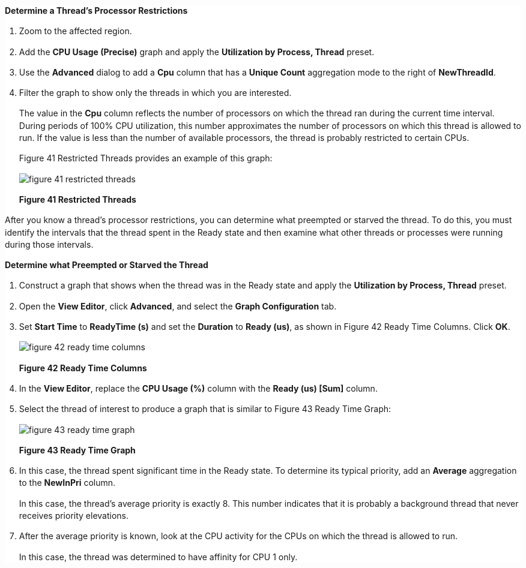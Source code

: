 **Determine a Thread’s Processor Restrictions**

1.  Zoom to the affected region.

2.  Add the **CPU Usage (Precise)** graph and apply the **Utilization by Process, Thread** preset.

3.  Use the **Advanced** dialog to add a **Cpu** column that has a **Unique Count** aggregation mode to the right of **NewThreadId**.

4.  Filter the graph to show only the threads in which you are interested.

    The value in the **Cpu** column reflects the number of processors on which the thread ran during the current time interval. During periods of 100% CPU utilization, this number approximates the number of processors on which this thread is allowed to run. If the value is less than the number of available processors, the thread is probably restricted to certain CPUs.

    Figure 41 Restricted Threads provides an example of this graph:

    ![figure 41 restricted threads](images/dep-win8-cpu-techniques-figure-41-restricted-threads.png)

    **Figure 41 Restricted Threads**

After you know a thread’s processor restrictions, you can determine what preempted or starved the thread. To do this, you must identify the intervals that the thread spent in the Ready state and then examine what other threads or processes were running during those intervals.

**Determine what Preempted or Starved the Thread**

1.  Construct a graph that shows when the thread was in the Ready state and apply the **Utilization by Process, Thread** preset.

2.  Open the **View Editor**, click **Advanced**, and select the **Graph Configuration** tab.

3.  Set **Start Time** to **ReadyTime (s)** and set the **Duration** to **Ready (us)**, as shown in Figure 42 Ready Time Columns. Click **OK**.

    ![figure 42 ready time columns](images/dep-win8-cpu-techniques-figure-42-ready-time-columns.png)

    **Figure 42 Ready Time Columns**

4.  In the **View Editor**, replace the **CPU Usage (%)** column with the **Ready (us) \[Sum\]** column.

5.  Select the thread of interest to produce a graph that is similar to Figure 43 Ready Time Graph:

    ![figure 43 ready time graph](images/dep-win8-cpu-techniques-figure-43-ready-time-graph.png)

    **Figure 43 Ready Time Graph**

6.  In this case, the thread spent significant time in the Ready state. To determine its typical priority, add an **Average** aggregation to the **NewInPri** column.

    In this case, the thread’s average priority is exactly 8. This number indicates that it is probably a background thread that never receives priority elevations.

7.  After the average priority is known, look at the CPU activity for the CPUs on which the thread is allowed to run.

    In this case, the thread was determined to have affinity for CPU 1 only.
